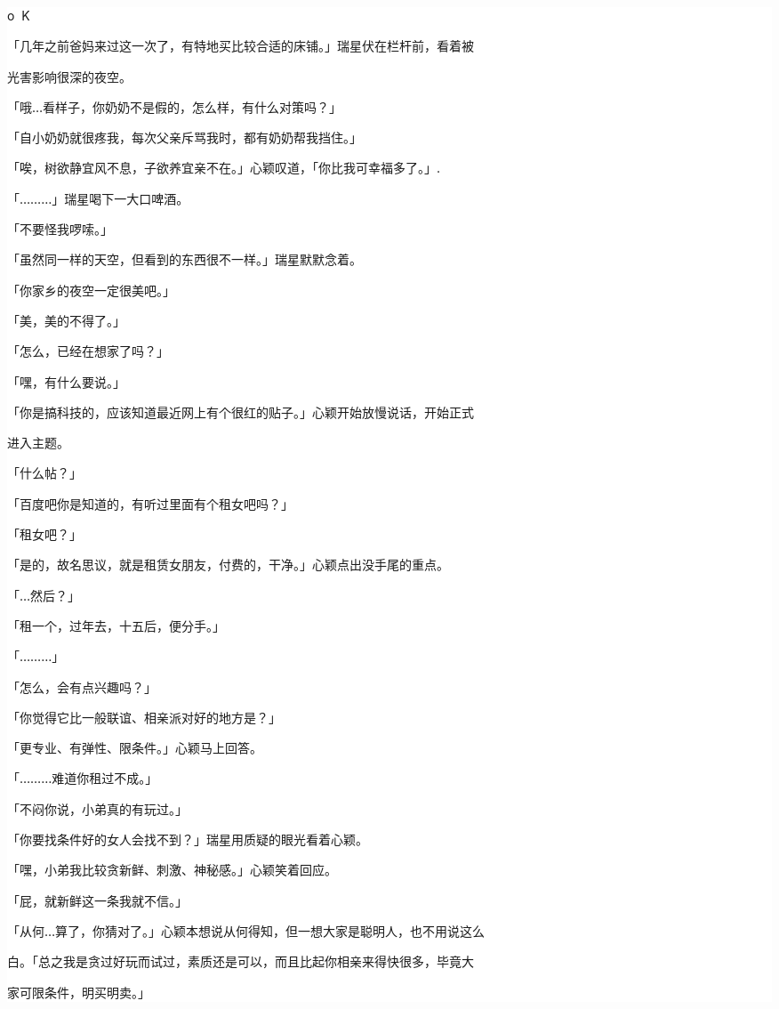 o  K

「几年之前爸妈来过这一次了，有特地买比较合适的床铺。」瑞星伏在栏杆前，看着被

光害影响很深的夜空。

「哦…看样子，你奶奶不是假的，怎么样，有什么对策吗？」

「自小奶奶就很疼我，每次父亲斥骂我时，都有奶奶帮我挡住。」

「唉，树欲静宜风不息，子欲养宜亲不在。」心颖叹道，「你比我可幸福多了。」.

「………」瑞星喝下一大口啤酒。

「不要怪我啰嗦。」

「虽然同一样的天空，但看到的东西很不一样。」瑞星默默念着。

「你家乡的夜空一定很美吧。」

「美，美的不得了。」

「怎么，已经在想家了吗？」

「嘿，有什么要说。」

「你是搞科技的，应该知道最近网上有个很红的贴子。」心颖开始放慢说话，开始正式

进入主题。

「什么帖？」

「百度吧你是知道的，有听过里面有个租女吧吗？」

「租女吧？」

「是的，故名思议，就是租赁女朋友，付费的，干净。」心颖点出没手尾的重点。

「…然后？」

「租一个，过年去，十五后，便分手。」

「………」

「怎么，会有点兴趣吗？」

「你觉得它比一般联谊、相亲派对好的地方是？」

「更专业、有弹性、限条件。」心颖马上回答。

「………难道你租过不成。」

「不闷你说，小弟真的有玩过。」

「你要找条件好的女人会找不到？」瑞星用质疑的眼光看着心颖。

「嘿，小弟我比较贪新鲜、刺激、神秘感。」心颖笑着回应。

「屁，就新鲜这一条我就不信。」

「从何…算了，你猜对了。」心颖本想说从何得知，但一想大家是聪明人，也不用说这么

白。「总之我是贪过好玩而试过，素质还是可以，而且比起你相亲来得快很多，毕竟大

家可限条件，明买明卖。」
